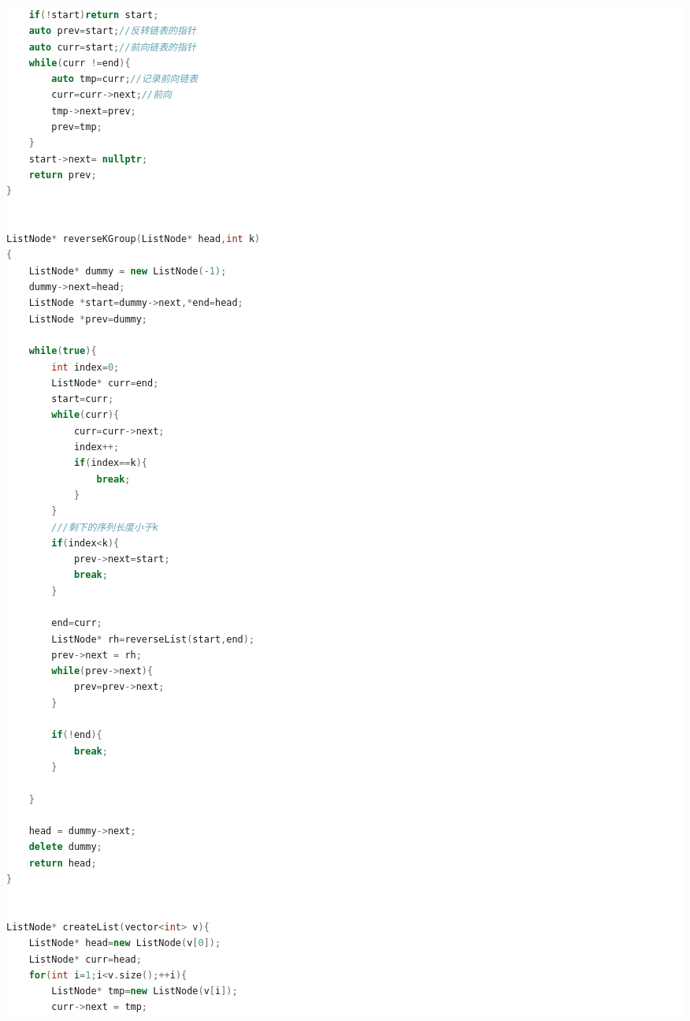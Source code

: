```C++
    if(!start)return start;
    auto prev=start;//反转链表的指针
    auto curr=start;//前向链表的指针
    while(curr !=end){
        auto tmp=curr;//记录前向链表
        curr=curr->next;//前向
        tmp->next=prev;
        prev=tmp;
    }
    start->next= nullptr;
    return prev;
}


ListNode* reverseKGroup(ListNode* head,int k)
{
    ListNode* dummy = new ListNode(-1);
    dummy->next=head;
    ListNode *start=dummy->next,*end=head;
    ListNode *prev=dummy;

    while(true){
        int index=0;
        ListNode* curr=end;
        start=curr;
        while(curr){
            curr=curr->next;
            index++;
            if(index==k){
                break;
            }
        }
        ///剩下的序列长度小于k
        if(index<k){
            prev->next=start;
            break;
        }

        end=curr;
        ListNode* rh=reverseList(start,end);
        prev->next = rh;
        while(prev->next){
            prev=prev->next;
        }

        if(!end){
            break;
        }

    }

    head = dummy->next;
    delete dummy;
    return head;
}


ListNode* createList(vector<int> v){
    ListNode* head=new ListNode(v[0]);
    ListNode* curr=head;
    for(int i=1;i<v.size();++i){
        ListNode* tmp=new ListNode(v[i]);
        curr->next = tmp;
```